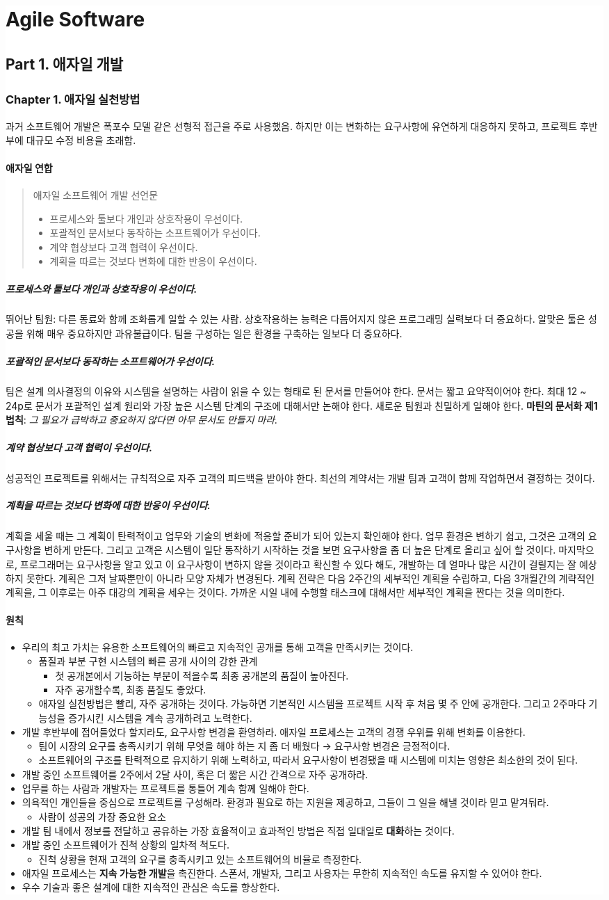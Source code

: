 # Agile Software

## Part 1. 애자일 개발
### Chapter 1. 애자일 실천방법

과거 소프트웨어 개발은 폭포수 모델 같은 선형적 접근을 주로 사용했음.
하지만 이는 변화하는 요구사항에 유연하게 대응하지 못하고, 프로젝트 후반부에 대규모 수정 비용을 초래함.

#### 애자일 연합

> 애자일 소프트웨어 개발 선언문
> * 프로세스와 툴보다 개인과 상호작용이 우선이다.
> * 포괄적인 문서보다 동작하는 소프트웨어가 우선이다.
> * 계약 협상보다 고객 협력이 우선이다.
> * 계획을 따르는 것보다 변화에 대한 반응이 우선이다.

##### 프로세스와 툴보다 개인과 상호작용이 우선이다.

뛰어난 팀원: 다른 동료와 함께 조화롭게 일할 수 있는 사람.
상호작용하는 능력은 다듬어지지 않은 프로그래밍 실력보다 더 중요하다.
알맞은 툴은 성공을 위해 매우 중요하지만 과유불급이다.
팀을 구성하는 일은 환경을 구축하는 일보다 더 중요하다.

##### 포괄적인 문서보다 동작하는 소프트웨어가 우선이다.

팀은 설계 의사결정의 이유와 시스템을 설명하는 사람이 읽을 수 있는 형태로 된 문서를 만들어야 한다.
문서는 짧고 요약적이어야 한다. 최대 12 ~ 24p로 문서가 포괄적인 설계 원리와 가장 높은 시스템 단계의 구조에 대해서만 논해야 한다.
새로운 팀원과 친밀하게 일해야 한다.
**마틴의 문서화 제1법칙**: *그 필요가 급박하고 중요하지 않다면 아무 문서도 만들지 마라.*

##### 계약 협상보다 고객 협력이 우선이다.

성공적인 프로젝트를 위해서는 규칙적으로 자주 고객의 피드백을 받아야 한다.
최선의 계약서는 개발 팀과 고객이 함께 작업하면서 결정하는 것이다.

##### 계획을 따르는 것보다 변화에 대한 반응이 우선이다.

계획을 세울 때는 그 계획이 탄력적이고 업무와 기술의 변화에 적응할 준비가 되어 있는지 확인해야 한다.
업무 환경은 변하기 쉽고, 그것은 고객의 요구사항을 변하게 만든다. 그리고 고객은 시스템이 일단 동작하기 시작하는 것을 보면 요구사항을 좀 더 높은 단계로 올리고 싶어 할 것이다. 마지막으로, 프로그래머는 요구사항을 알고 있고 이 요구사항이 변하지 않을 것이라고 확신할 수 있다 해도, 개발하는 데 얼마나 많은 시간이 걸릴지는 잘 예상하지 못한다.
계획은 그저 날짜뿐만이 아니라 모양 자체가 변경된다.
계획 전략은 다음 2주간의 세부적인 계획을 수립하고, 다음 3개월간의 계략적인 계획을, 그 이후로는 아주 대강의 계획을 세우는 것이다.
가까운 시일 내에 수행할 태스크에 대해서만 세부적인 계획을 짠다는 것을 의미한다.

#### 원칙

* 우리의 최고 가치는 유용한 소프트웨어의 빠르고 지속적인 공개를 통해 고객을 만족시키는 것이다.
	* 품질과 부분 구현 시스템의 빠른 공개 사이의 강한 관계
		* 첫 공개본에서 기능하는 부분이 적을수록 최종 공개본의 품질이 높아진다.
		* 자주 공개할수록, 최종 품질도 좋았다.
	* 애자일 실천방법은 빨리, 자주 공개하는 것이다. 가능하면 기본적인 시스템을 프로젝트 시작 후 처음 몇 주 안에 공개한다. 그리고 2주마다 기능성을 증가시킨 시스템을 계속 공개하려고 노력한다.
* 개발 후반부에 접어들었다 할지라도, 요구사항 변경을 환영하라. 애자일 프로세스는 고객의 경쟁 우위를 위해 변화를 이용한다.
	* 팀이 시장의 요구를 충족시키기 위해 무엇을 해야 하는 지 좀 더 배웠다 → 요구사항 변경은 긍정적이다.
	* 소프트웨어의 구조를 탄력적으로 유지하기 위해 노력하고, 따라서 요구사항이 변경됐을 때 시스템에 미치는 영향은 최소한의 것이 된다.
* 개발 중인 소프트웨어를 2주에서 2달 사이, 혹은 더 짧은 시간 간격으로 자주 공개하라.
* 업무를 하는 사람과 개발자는 프로젝트를 통틀어 계속 함께 일해야 한다.
* 의욕적인 개인들을 중심으로 프로젝트를 구성해라. 환경과 필요로 하는 지원을 제공하고, 그들이 그 일을 해낼 것이라 믿고 맡겨둬라.
	* 사람이 성공의 가장 중요한 요소
* 개발 팀 내에서 정보를 전달하고 공유하는 가장 효율적이고 효과적인 방법은 직접 일대일로 **대화**하는 것이다.
* 개발 중인 소프트웨어가 진척 상황의 일차적 척도다.
	* 진척 상황을 현재 고객의 요구를 충족시키고 있는 소프트웨어의 비율로 측정한다.
* 애자일 프로세스는 **지속 가능한 개발**을 촉진한다. 스폰서, 개발자, 그리고 사용자는 무한히 지속적인 속도를 유지할 수 있어야 한다.
* 우수 기술과 좋은 설계에 대한 지속적인 관심은 속도를 향상한다.